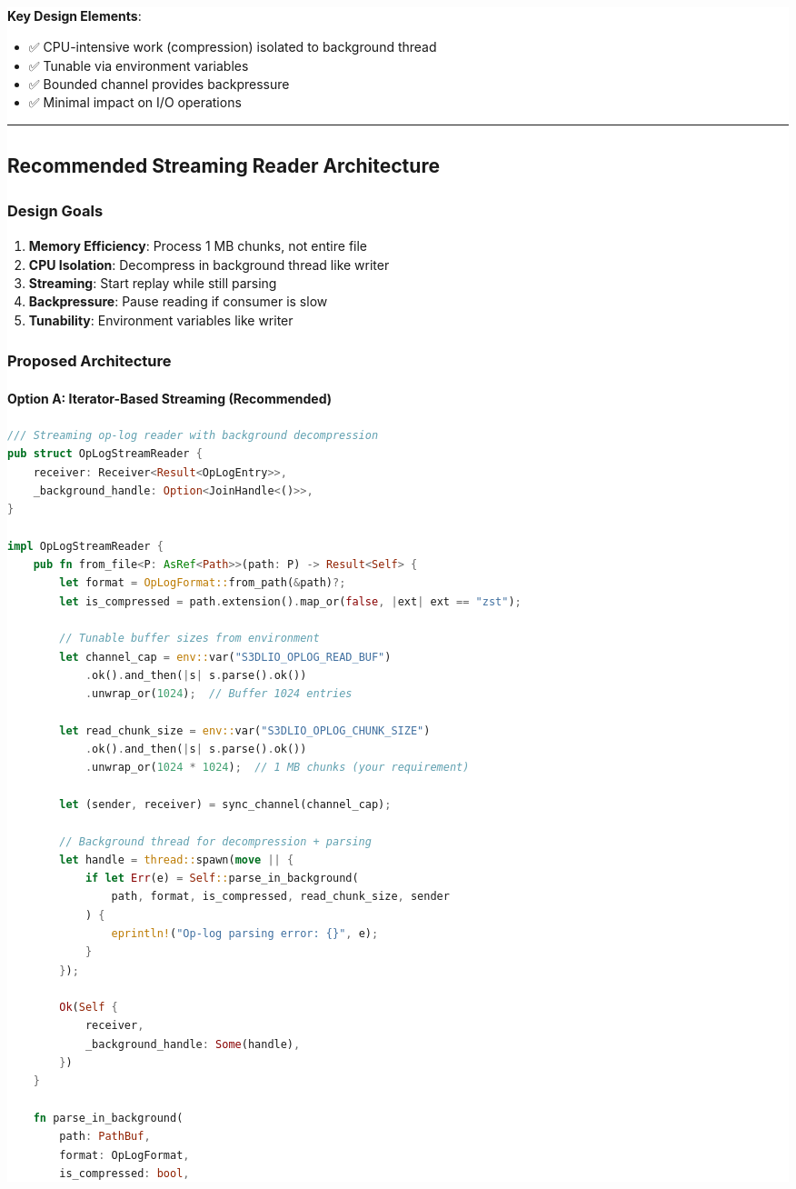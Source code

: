 **Key Design Elements**:
- ✅ CPU-intensive work (compression) isolated to background thread
- ✅ Tunable via environment variables
- ✅ Bounded channel provides backpressure
- ✅ Minimal impact on I/O operations

---

## Recommended Streaming Reader Architecture

### Design Goals

1. **Memory Efficiency**: Process 1 MB chunks, not entire file
2. **CPU Isolation**: Decompress in background thread like writer
3. **Streaming**: Start replay while still parsing
4. **Backpressure**: Pause reading if consumer is slow
5. **Tunability**: Environment variables like writer

### Proposed Architecture

#### Option A: Iterator-Based Streaming (Recommended)

```rust
/// Streaming op-log reader with background decompression
pub struct OpLogStreamReader {
    receiver: Receiver<Result<OpLogEntry>>,
    _background_handle: Option<JoinHandle<()>>,
}

impl OpLogStreamReader {
    pub fn from_file<P: AsRef<Path>>(path: P) -> Result<Self> {
        let format = OpLogFormat::from_path(&path)?;
        let is_compressed = path.extension().map_or(false, |ext| ext == "zst");
        
        // Tunable buffer sizes from environment
        let channel_cap = env::var("S3DLIO_OPLOG_READ_BUF")
            .ok().and_then(|s| s.parse().ok())
            .unwrap_or(1024);  // Buffer 1024 entries
            
        let read_chunk_size = env::var("S3DLIO_OPLOG_CHUNK_SIZE")
            .ok().and_then(|s| s.parse().ok())
            .unwrap_or(1024 * 1024);  // 1 MB chunks (your requirement)
        
        let (sender, receiver) = sync_channel(channel_cap);
        
        // Background thread for decompression + parsing
        let handle = thread::spawn(move || {
            if let Err(e) = Self::parse_in_background(
                path, format, is_compressed, read_chunk_size, sender
            ) {
                eprintln!("Op-log parsing error: {}", e);
            }
        });
        
        Ok(Self {
            receiver,
            _background_handle: Some(handle),
        })
    }
    
    fn parse_in_background(
        path: PathBuf,
        format: OpLogFormat,
        is_compressed: bool,
```